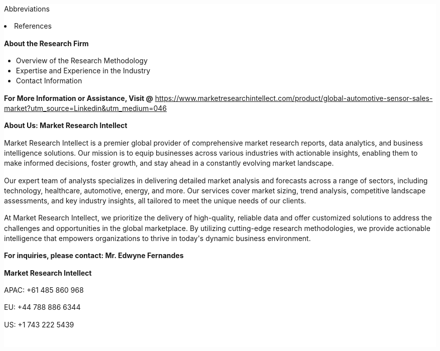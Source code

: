 Abbreviations</li><li>References</li></ul><p><strong>About the Research Firm</strong></p><ul><li>Overview of the Research Methodology</li><li>Expertise and Experience in the Industry</li><li>Contact Information</li></ul></div><div class="article-main__content" data-test-id="publishing-text-block"><p><span class="font-[700]"><strong>For More Information or Assistance, Visit @</strong>&nbsp;<a href="https://www.marketresearchintellect.com/product/global-automotive-sensor-sales-market?utm_source=Linkedin&utm_medium=046">https://www.marketresearchintellect.com/product/global-automotive-sensor-sales-market?utm_source=Linkedin&utm_medium=046</a></span></p><p><strong>About Us: Market Research Intellect</strong></p><p>Market Research Intellect is a premier global provider of comprehensive market research reports, data analytics, and business intelligence solutions. Our mission is to equip businesses across various industries with actionable insights, enabling them to make informed decisions, foster growth, and stay ahead in a constantly evolving market landscape.</p><p>Our expert team of analysts specializes in delivering detailed market analysis and forecasts across a range of sectors, including technology, healthcare, automotive, energy, and more. Our services cover market sizing, trend analysis, competitive landscape assessments, and key industry insights, all tailored to meet the unique needs of our clients.</p><p>At Market Research Intellect, we prioritize the delivery of high-quality, reliable data and offer customized solutions to address the challenges and opportunities in the global marketplace. By utilizing cutting-edge research methodologies, we provide actionable intelligence that empowers organizations to thrive in today's dynamic business environment.</p><p><strong>For inquiries, please contact: Mr. Edwyne Fernandes</strong></p><p><strong>Market Research Intellect</strong></p><p>APAC: +61 485 860 968</p><p>EU: +44 788 886 6344</p><p>US: +1 743 222 5439</p></div><div class="article-main__content" data-test-id="publishing-text-block">&nbsp;</div>
